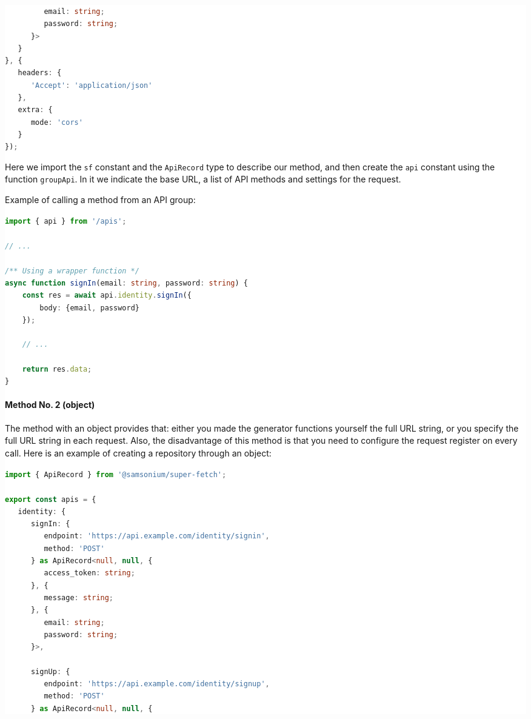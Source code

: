 ```ts
         email: string;
         password: string;
      }>
   }
}, {
   headers: {
      'Accept': 'application/json'
   },
   extra: {
      mode: 'cors'
   }
});
```

Here we import the `sf` constant and the `ApiRecord` type to describe
our method, and then create the `api` constant using the function
`groupApi`. In it we indicate the base URL, a list of API methods and
settings for the request.

Example of calling a method from an API group:

```ts
import { api } from '/apis';

// ...

/** Using a wrapper function */
async function signIn(email: string, password: string) {
    const res = await api.identity.signIn({
        body: {email, password}
    });

    // ...

    return res.data;
}
```

#### Method No. 2 (object)
The method with an object provides that: either you made the generator functions yourself
the full URL string, or you specify the full URL string in each request.
Also, the disadvantage of this method is that you need to configure the request
register on every call. Here is an example of creating a repository through an object:

```ts
import { ApiRecord } from '@samsonium/super-fetch';

export const apis = {
   identity: {
      signIn: {
         endpoint: 'https://api.example.com/identity/signin',
         method: 'POST'
      } as ApiRecord<null, null, {
         access_token: string;
      }, {
         message: string;
      }, {
         email: string;
         password: string;
      }>,
      
      signUp: {
         endpoint: 'https://api.example.com/identity/signup',
         method: 'POST'
      } as ApiRecord<null, null, {
```